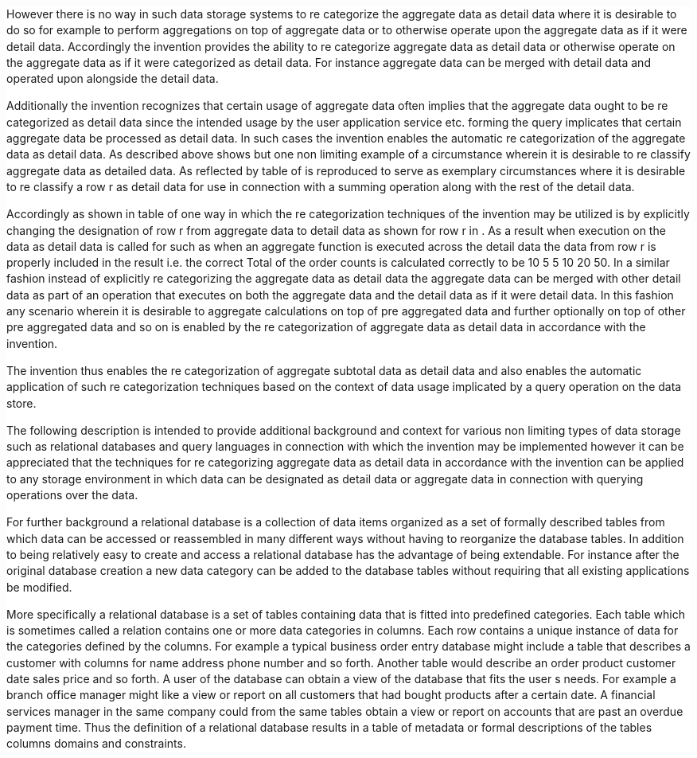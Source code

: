 However there is no way in such data storage systems to re categorize the aggregate data as detail data where it is desirable to do so for example to perform aggregations on top of aggregate data or to otherwise operate upon the aggregate data as if it were detail data. Accordingly the invention provides the ability to re categorize aggregate data as detail data or otherwise operate on the aggregate data as if it were categorized as detail data. For instance aggregate data can be merged with detail data and operated upon alongside the detail data.

Additionally the invention recognizes that certain usage of aggregate data often implies that the aggregate data ought to be re categorized as detail data since the intended usage by the user application service etc. forming the query implicates that certain aggregate data be processed as detail data. In such cases the invention enables the automatic re categorization of the aggregate data as detail data. As described above shows but one non limiting example of a circumstance wherein it is desirable to re classify aggregate data as detailed data. As reflected by table of is reproduced to serve as exemplary circumstances where it is desirable to re classify a row r as detail data for use in connection with a summing operation along with the rest of the detail data.

Accordingly as shown in table of one way in which the re categorization techniques of the invention may be utilized is by explicitly changing the designation of row r from aggregate data to detail data as shown for row r in . As a result when execution on the data as detail data is called for such as when an aggregate function is executed across the detail data the data from row r is properly included in the result i.e. the correct Total of the order counts is calculated correctly to be 10 5 5 10 20 50. In a similar fashion instead of explicitly re categorizing the aggregate data as detail data the aggregate data can be merged with other detail data as part of an operation that executes on both the aggregate data and the detail data as if it were detail data. In this fashion any scenario wherein it is desirable to aggregate calculations on top of pre aggregated data and further optionally on top of other pre aggregated data and so on is enabled by the re categorization of aggregate data as detail data in accordance with the invention.

The invention thus enables the re categorization of aggregate subtotal data as detail data and also enables the automatic application of such re categorization techniques based on the context of data usage implicated by a query operation on the data store.

The following description is intended to provide additional background and context for various non limiting types of data storage such as relational databases and query languages in connection with which the invention may be implemented however it can be appreciated that the techniques for re categorizing aggregate data as detail data in accordance with the invention can be applied to any storage environment in which data can be designated as detail data or aggregate data in connection with querying operations over the data.

For further background a relational database is a collection of data items organized as a set of formally described tables from which data can be accessed or reassembled in many different ways without having to reorganize the database tables. In addition to being relatively easy to create and access a relational database has the advantage of being extendable. For instance after the original database creation a new data category can be added to the database tables without requiring that all existing applications be modified.

More specifically a relational database is a set of tables containing data that is fitted into predefined categories. Each table which is sometimes called a relation contains one or more data categories in columns. Each row contains a unique instance of data for the categories defined by the columns. For example a typical business order entry database might include a table that describes a customer with columns for name address phone number and so forth. Another table would describe an order product customer date sales price and so forth. A user of the database can obtain a view of the database that fits the user s needs. For example a branch office manager might like a view or report on all customers that had bought products after a certain date. A financial services manager in the same company could from the same tables obtain a view or report on accounts that are past an overdue payment time. Thus the definition of a relational database results in a table of metadata or formal descriptions of the tables columns domains and constraints.
